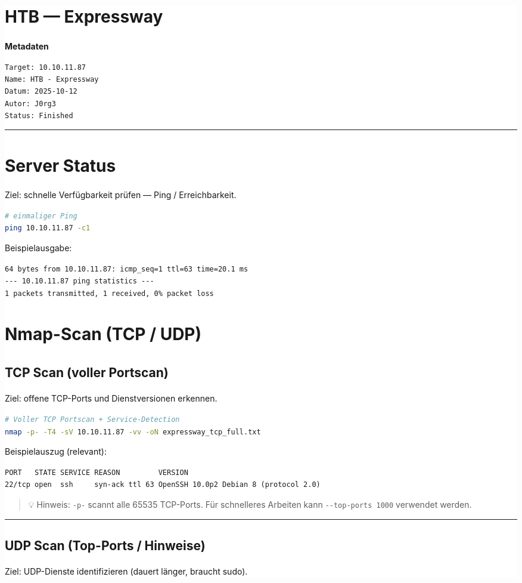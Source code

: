 # HTB — Expressway

**Metadaten**

```text
Target: 10.10.11.87
Name: HTB - Expressway
Datum: 2025-10-12
Autor: J0rg3
Status: Finished
```

---

# Server Status

Ziel: schnelle Verfügbarkeit prüfen — Ping / Erreichbarkeit.

```bash
# einmaliger Ping
ping 10.10.11.87 -c1
```

Beispielausgabe:
```text
64 bytes from 10.10.11.87: icmp_seq=1 ttl=63 time=20.1 ms
--- 10.10.11.87 ping statistics ---
1 packets transmitted, 1 received, 0% packet loss
```

# Nmap-Scan (TCP / UDP)

## TCP Scan (voller Portscan)
Ziel: offene TCP-Ports und Dienstversionen erkennen.

```bash
# Voller TCP Portscan + Service-Detection
nmap -p- -T4 -sV 10.10.11.87 -vv -oN expressway_tcp_full.txt
```

Beispielauszug (relevant):
```text
PORT   STATE SERVICE REASON         VERSION
22/tcp open  ssh     syn-ack ttl 63 OpenSSH 10.0p2 Debian 8 (protocol 2.0)
```

> 💡 Hinweis: `-p-` scannt alle 65535 TCP-Ports. Für schnelleres Arbeiten kann `--top-ports 1000` verwendet werden.

---

## UDP Scan (Top-Ports / Hinweise)
Ziel: UDP-Dienste identifizieren (dauert länger, braucht sudo).
